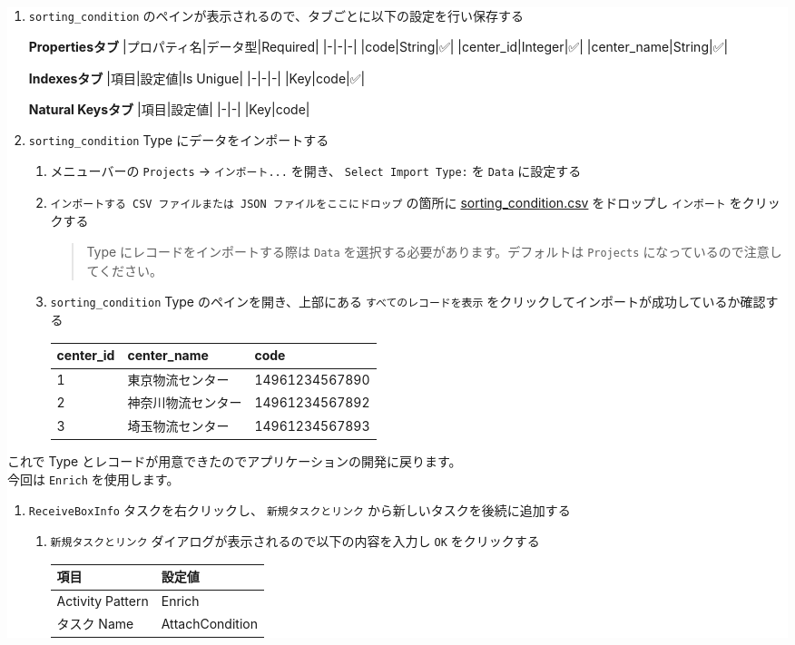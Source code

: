    1. `sorting_condition` のペインが表示されるので、タブごとに以下の設定を行い保存する

      **Propertiesタブ**
      |プロパティ名|データ型|Required|
      |-|-|-|
      |code|String|✅|
      |center_id|Integer|✅|
      |center_name|String|✅|

      **Indexesタブ**
      |項目|設定値|Is Unigue|
      |-|-|-|
      |Key|code|✅|

      **Natural Keysタブ**
      |項目|設定値|
      |-|-|
      |Key|code|

   1. `sorting_condition` Type にデータをインポートする
      1. メニューバーの `Projects` -> `インポート...` を開き、 `Select Import Type:` を `Data` に設定する
      1. `インポートする CSV ファイルまたは JSON ファイルをここにドロップ` の箇所に [sorting_condition.csv](./../data/sorting_condition.csv) をドロップし `インポート` をクリックする

         > Type にレコードをインポートする際は `Data` を選択する必要があります。デフォルトは `Projects` になっているので注意してください。

      1. `sorting_condition` Type のペインを開き、上部にある `すべてのレコードを表示` をクリックしてインポートが成功しているか確認する

         |center_id|center_name|code|
         |-|-|-|
         |1|東京物流センター|14961234567890|
         |2|神奈川物流センター|14961234567892|
         |3|埼玉物流センター|14961234567893|

   これで Type とレコードが用意できたのでアプリケーションの開発に戻ります。  
   今回は `Enrich` を使用します。

1. `ReceiveBoxInfo` タスクを右クリックし、 `新規タスクとリンク` から新しいタスクを後続に追加する
   1. `新規タスクとリンク` ダイアログが表示されるので以下の内容を入力し `OK` をクリックする

      |項目|設定値|
      |-|-|
      |Activity Pattern|Enrich|
      |タスク Name|AttachCondition|
